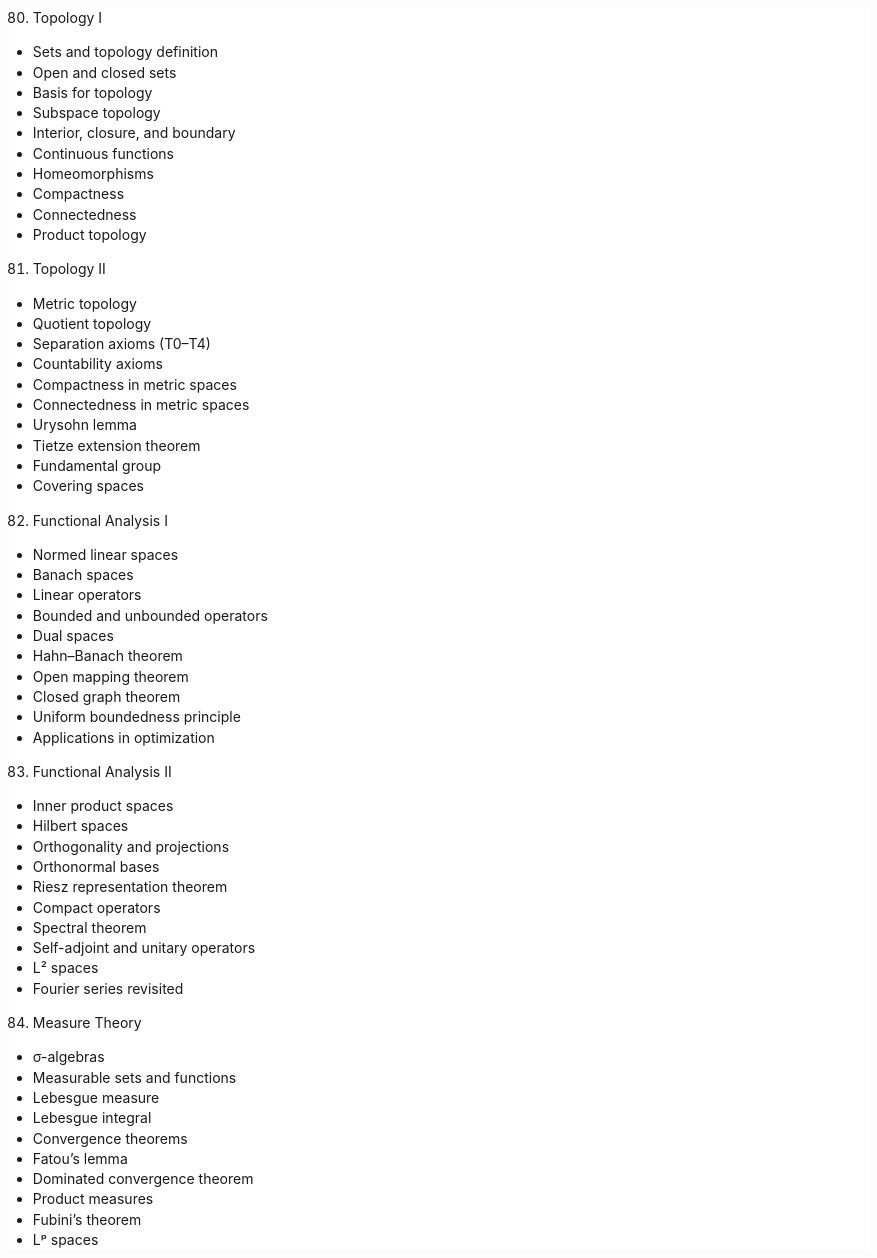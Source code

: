 80. Topology I

* Sets and topology definition
* Open and closed sets
* Basis for topology
* Subspace topology
* Interior, closure, and boundary
* Continuous functions
* Homeomorphisms
* Compactness
* Connectedness
* Product topology

81. Topology II

* Metric topology
* Quotient topology
* Separation axioms (T0–T4)
* Countability axioms
* Compactness in metric spaces
* Connectedness in metric spaces
* Urysohn lemma
* Tietze extension theorem
* Fundamental group
* Covering spaces

82. Functional Analysis I

* Normed linear spaces
* Banach spaces
* Linear operators
* Bounded and unbounded operators
* Dual spaces
* Hahn–Banach theorem
* Open mapping theorem
* Closed graph theorem
* Uniform boundedness principle
* Applications in optimization

83. Functional Analysis II

* Inner product spaces
* Hilbert spaces
* Orthogonality and projections
* Orthonormal bases
* Riesz representation theorem
* Compact operators
* Spectral theorem
* Self-adjoint and unitary operators
* L² spaces
* Fourier series revisited

84. Measure Theory

* σ-algebras
* Measurable sets and functions
* Lebesgue measure
* Lebesgue integral
* Convergence theorems
* Fatou’s lemma
* Dominated convergence theorem
* Product measures
* Fubini’s theorem
* Lᵖ spaces
